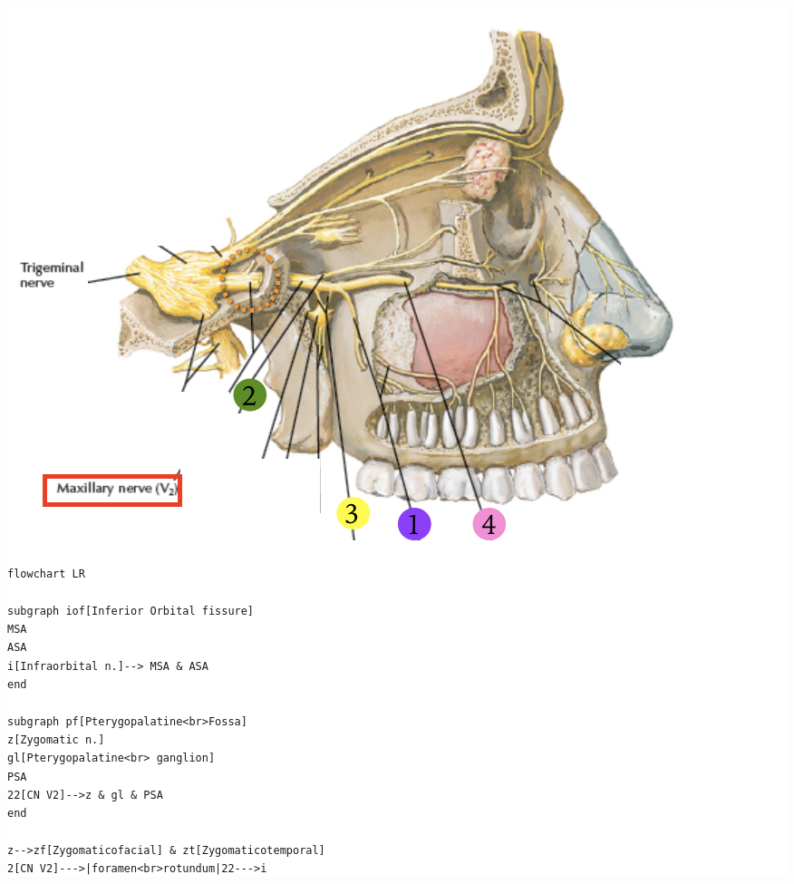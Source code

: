 ![](paste_src/2022-10-08-18-17-19.png)

```mermaid
flowchart LR

subgraph iof[Inferior Orbital fissure]
MSA
ASA
i[Infraorbital n.]--> MSA & ASA
end

subgraph pf[Pterygopalatine<br>Fossa]
z[Zygomatic n.]
gl[Pterygopalatine<br> ganglion]
PSA
22[CN V2]-->z & gl & PSA
end

z-->zf[Zygomaticofacial] & zt[Zygomaticotemporal]
2[CN V2]--->|foramen<br>rotundum|22--->i

```
